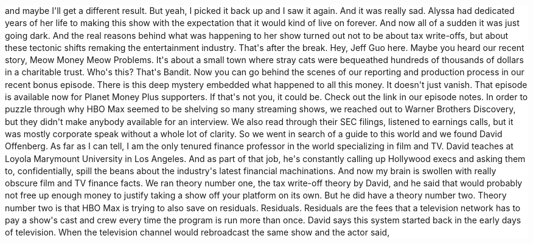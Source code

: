 and maybe I'll get a different result.
But yeah, I picked it back up and I saw it again.
And it was really sad.
Alyssa had dedicated years of her life to making this
show with the expectation that it would kind of live
on forever.
And now all of a sudden it was just going dark.
And the real reasons behind what was happening to her
show turned out not to be about tax write-offs, but
about these tectonic shifts remaking the
entertainment industry.
That's after the break.
Hey, Jeff Guo here.
Maybe you heard our recent story,
Meow Money Meow Problems.
It's about a small town where stray cats were
bequeathed hundreds of thousands of dollars in a
charitable trust.
Who's this?
That's Bandit.
Now you can go behind the scenes of our reporting
and production process in our recent bonus episode.
There is this deep mystery embedded what happened
to all this money.
It doesn't just vanish.
That episode is available now for Planet Money
Plus supporters.
If that's not you, it could be.
Check out the link in our episode notes.
In order to puzzle through why HBO Max seemed to be
shelving so many streaming shows, we reached out to
Warner Brothers Discovery, but they didn't make
anybody available for an interview.
We also read through their SEC filings, listened to
earnings calls, but it was mostly corporate speak
without a whole lot of clarity.
So we went in search of a guide to this world
and we found David Offenberg.
As far as I can tell, I am the only tenured
finance professor in the world specializing
in film and TV.
David teaches at Loyola Marymount University
in Los Angeles.
And as part of that job, he's constantly calling
up Hollywood execs and asking them to,
confidentially, spill the beans about the
industry's latest financial machinations.
And now my brain is swollen with really obscure
film and TV finance facts.
We ran theory number one, the tax write-off
theory by David, and he said that would
probably not free up enough money to justify
taking a show off your platform on its own.
But he did have a theory number two.
Theory number two is that HBO Max is trying
to also save on residuals.
Residuals.
Residuals are the fees that a television network
has to pay a show's cast and crew every time
the program is run more than once.
David says this system started back in the
early days of television.
When the television channel would rebroadcast
the same show and the actor said,